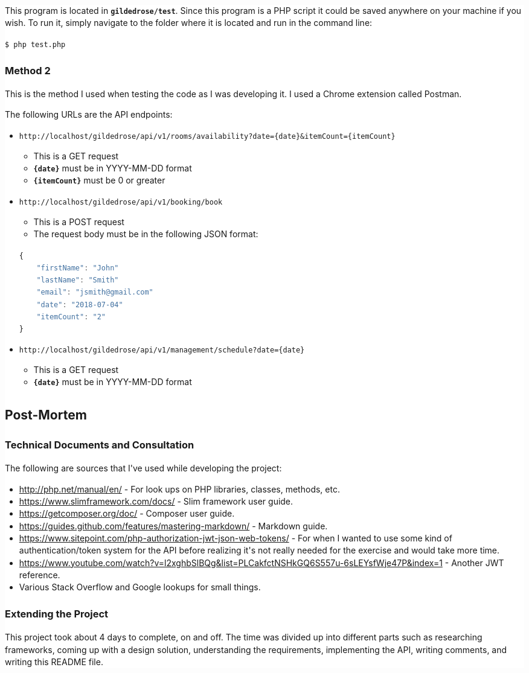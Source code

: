 This program is located in **`gildedrose/test`**. Since this program is a PHP script it could be saved anywhere on your machine if
you wish. To run it, simply navigate to the folder where it is located and run in the command line:

`$ php test.php`

### Method 2
This is the method I used when testing the code as I was developing it. I used a Chrome extension called Postman.

The following URLs are the API endpoints:

* `http://localhost/gildedrose/api/v1/rooms/availability?date={date}&itemCount={itemCount}`
	* This is a GET request
	* **`{date}`** must be in YYYY-MM-DD format
	* **`{itemCount}`** must be 0 or greater

* `http://localhost/gildedrose/api/v1/booking/book`
	* This is a POST request
	* The request body must be in the following JSON format:
	```javascript
	{ 
		"firstName": "John"
		"lastName": "Smith"
		"email": "jsmith@gmail.com"
		"date": "2018-07-04"
		"itemCount": "2"
	}
	```

* `http://localhost/gildedrose/api/v1/management/schedule?date={date}`
	* This is a GET request
	* **`{date}`** must be in YYYY-MM-DD format

## Post-Mortem

### Technical Documents and Consultation
The following are sources that I've used while developing the project:

* http://php.net/manual/en/ - For look ups on PHP libraries, classes, methods, etc.
* https://www.slimframework.com/docs/ - Slim framework user guide.
* https://getcomposer.org/doc/ - Composer user guide.
* https://guides.github.com/features/mastering-markdown/ - Markdown guide. 
* https://www.sitepoint.com/php-authorization-jwt-json-web-tokens/ - For when I wanted to use some kind of authentication/token system for the API
before realizing it's not really needed for the exercise and would take more time.
* https://www.youtube.com/watch?v=l2xghbSlBQg&list=PLCakfctNSHkGQ6S557u-6sLEYsfWje47P&index=1 - Another JWT reference.
* Various Stack Overflow and Google lookups for small things.

### Extending the Project
This project took about 4 days to complete, on and off. The time was divided up into different parts such as researching frameworks, coming up
with a design solution, understanding the requirements, implementing the API, writing comments, and writing this README file. 
